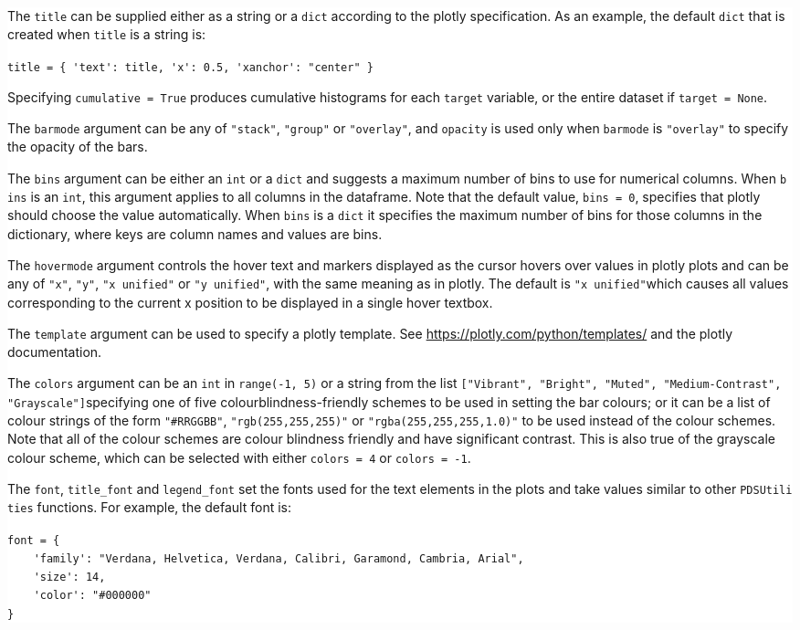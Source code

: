 The `title` can be supplied either as a string or a `dict` according to the plotly specification.
As an example, the default `dict` that is created when `title` is a string is:
```
title = { 'text': title, 'x': 0.5, 'xanchor': "center" }
```

Specifying `cumulative = True` produces cumulative histograms for each `target` variable, or the entire
dataset if `target = None`.

The `barmode` argument can be any of `"stack"`, `"group"` or `"overlay"`, and `opacity` is used only
when `barmode` is `"overlay"` to specify the opacity of the bars.

The `bins` argument can be either an `int` or a `dict` and suggests a maximum number of bins to use
for numerical columns. When `bins` is an `int`, this argument applies to all columns in the dataframe.
Note that the default value, `bins = 0`, specifies that plotly should choose the value automatically.
When `bins` is a `dict` it specifies the maximum number of bins for those columns in the dictionary,
where keys are column names and values are bins.

The `hovermode` argument controls the hover text and markers displayed as the cursor hovers over values
in plotly plots and can be any of `"x"`, `"y"`, `"x unified"` or `"y unified"`, with the same meaning
as in plotly. The default is `"x unified"`which causes all values corresponding to the current x position
to be displayed in a single hover textbox.

The `template` argument can be used to specify a plotly template. See https://plotly.com/python/templates/
and the plotly documentation.

The `colors` argument can be an `int` in `range(-1, 5)` or a string from the list
`["Vibrant", "Bright", "Muted", "Medium-Contrast", "Grayscale"]`specifying one of
five colourblindness-friendly schemes to be used in setting the bar colours; or it
can be a list of colour strings of the form `"#RRGGBB"`, `"rgb(255,255,255)"` or
`"rgba(255,255,255,1.0)"` to be used instead of the colour schemes.
Note that all of the colour schemes are colour blindness friendly and have significant
contrast. This is also true of the grayscale colour scheme, which can be selected with
either `colors = 4` or `colors = -1`.

The `font`, `title_font` and `legend_font` set the fonts used for the text elements in the plots and
take values similar to other `PDSUtilities` functions. For example, the default font is:
```
font = {
	'family': "Verdana, Helvetica, Verdana, Calibri, Garamond, Cambria, Arial",
	'size': 14,
	'color': "#000000"
}
```
